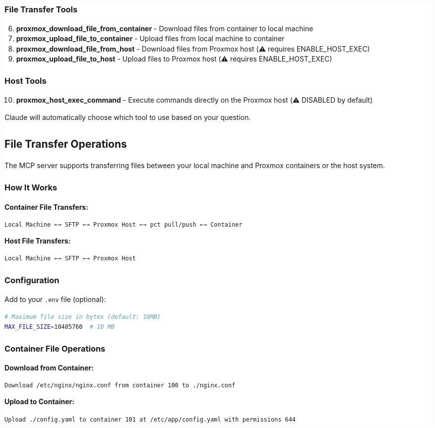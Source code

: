### File Transfer Tools

6. **proxmox_download_file_from_container** - Download files from container to local machine
7. **proxmox_upload_file_to_container** - Upload files from local machine to container
8. **proxmox_download_file_from_host** - Download files from Proxmox host (⚠️ requires ENABLE_HOST_EXEC)
9. **proxmox_upload_file_to_host** - Upload files to Proxmox host (⚠️ requires ENABLE_HOST_EXEC)

### Host Tools

10. **proxmox_host_exec_command** - Execute commands directly on the Proxmox host (⚠️ DISABLED by default)

Claude will automatically choose which tool to use based on your question.

## File Transfer Operations

The MCP server supports transferring files between your local machine and Proxmox containers or the host system.

### How It Works

**Container File Transfers:**

```
Local Machine ←→ SFTP ←→ Proxmox Host ←→ pct pull/push ←→ Container
```

**Host File Transfers:**

```
Local Machine ←→ SFTP ←→ Proxmox Host
```

### Configuration

Add to your `.env` file (optional):

```bash
# Maximum file size in bytes (default: 10MB)
MAX_FILE_SIZE=10485760  # 10 MB
```

### Container File Operations

**Download from Container:**

```
Download /etc/nginx/nginx.conf from container 100 to ./nginx.conf
```

**Upload to Container:**

```
Upload ./config.yaml to container 101 at /etc/app/config.yaml with permissions 644
```
